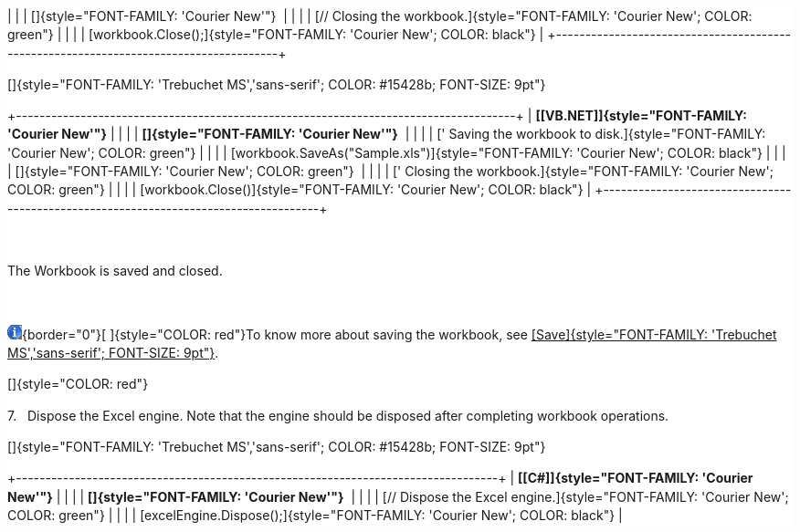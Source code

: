 |                                                                                      |
| []{style="FONT-FAMILY: 'Courier New'"}                                               |
|                                                                                      |
| [// Closing the workbook.]{style="FONT-FAMILY: 'Courier New'; COLOR: green"}         |
|                                                                                      |
| [workbook.Close();]{style="FONT-FAMILY: 'Courier New'; COLOR: black"}                |
+--------------------------------------------------------------------------------------+

[]{style="FONT-FAMILY: 'Trebuchet MS','sans-serif'; COLOR: #15428b; FONT-SIZE: 9pt"} 

+-------------------------------------------------------------------------------------+
| **[\[VB.NET\]]{style="FONT-FAMILY: 'Courier New'"}**                                |
|                                                                                     |
| **[]{style="FONT-FAMILY: 'Courier New'"}**                                          |
|                                                                                     |
| [\' Saving the workbook to disk.]{style="FONT-FAMILY: 'Courier New'; COLOR: green"} |
|                                                                                     |
| [workbook.SaveAs(\"Sample.xls\")]{style="FONT-FAMILY: 'Courier New'; COLOR: black"} |
|                                                                                     |
| []{style="FONT-FAMILY: 'Courier New'; COLOR: green"}                                |
|                                                                                     |
| [\' Closing the workbook.]{style="FONT-FAMILY: 'Courier New'; COLOR: green"}        |
|                                                                                     |
| [workbook.Close()]{style="FONT-FAMILY: 'Courier New'; COLOR: black"}                |
+-------------------------------------------------------------------------------------+

 

The Workbook is saved and closed.

 

![](ImagesExt/image47_23.jpg){border="0"}[ ]{style="COLOR: red"}To know more about saving the workbook, see [[Save]{style="FONT-FAMILY: 'Trebuchet MS','sans-serif'; FONT-SIZE: 9pt"}](ms-xhelp:///?Id=1b71588e-a2a0-4bc0-924a-e0703e047656).

[]{style="COLOR: red"} 

7.   Dispose the Excel engine. Note that the engine should be disposed after completing workbook operations.

[]{style="FONT-FAMILY: 'Trebuchet MS','sans-serif'; COLOR: #15428b; FONT-SIZE: 9pt"} 

+----------------------------------------------------------------------------------+
| **[\[C#\]]{style="FONT-FAMILY: 'Courier New'"}**                                 |
|                                                                                  |
| **[]{style="FONT-FAMILY: 'Courier New'"}**                                       |
|                                                                                  |
| [// Dispose the Excel engine.]{style="FONT-FAMILY: 'Courier New'; COLOR: green"} |
|                                                                                  |
| [excelEngine.Dispose();]{style="FONT-FAMILY: 'Courier New'; COLOR: black"}       |
